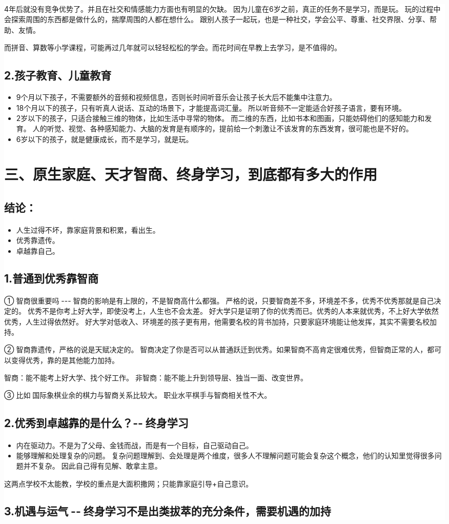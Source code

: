 4年后就没有竞争优势了。并且在社交和情感能力方面也有明显的欠缺。
因为儿童在6岁之前，真正的任务不是学习，而是玩。
玩的过程中会探索周围的东西都是做什么的，揣摩周围的人都在想什么。
跟别人孩子一起玩，也是一种社交，学会公平、尊重、社交界限、分享、帮助、友情。

而拼音、算数等小学课程，可能再过几年就可以轻轻松松的学会。而花时间在早教上去学习，是不值得的。

## 2.孩子教育、儿童教育
* 9个月以下孩子，不需要额外的音频和视频信息，否则长时间听音乐会让孩子长大后不能集中注意力。
* 18个月以下的孩子，只有听真人说话、互动的场景下，才能提高词汇量。
所以听音频不一定能适合好孩子语言，要有环境。
* 2岁以下的孩子，只适合接触三维的物体，比如生活中寻常的物体。
而二维的东西，比如书本和图画，只能妨碍他们的感知能力和发育。
人的听觉、视觉、各种感知能力、大脑的发育是有顺序的，提前给一个刺激让不该发育的东西发育，很可能也是不好的。
* 6岁以下的孩子，就是健康成长，而不是学习，就是玩。

# 三、原生家庭、天才智商、终身学习，到底都有多大的作用
## 结论：
* 人生过得不坏，靠家庭背景和积累，看出生。
* 优秀靠遗传。
* 卓越靠自己。

## 1.普通到优秀靠智商
① 智商很重要吗 --- 智商的影响是有上限的，不是智商高什么都强。
严格的说，只要智商差不多，环境差不多，优秀不优秀那就是自己决定的。
优秀不是你考上好大学，即使没考上，人生也不会太差。
好大学只是证明了你的优秀而已。优秀的人本来就优秀，不上好大学依然优秀，人生过得依然好。
好大学对低收入、环境差的孩子更有用，他需要名校的背书加持，只要家庭环境能让他发挥，其实不需要名校加持。

② 智商靠遗传，严格的说是天赋决定的。
智商决定了你是否可以从普通跃迁到优秀。如果智商不高肯定很难优秀，但智商正常的人，都可以变得优秀，靠的是其他能力加持。

智商：能不能考上好大学、找个好工作。
非智商：能不能上升到领导层、独当一面、改变世界。

③ 比如
国际象棋业余的棋力与智商关系比较大。
职业水平棋手与智商相关性不大。

## 2.优秀到卓越靠的是什么？-- 终身学习
* 内在驱动力。不是为了父母、金钱而战，而是有一个目标，自己驱动自己。
* 能够理解和处理复杂的问题。
复杂问题理解到、会处理是两个维度，很多人不理解问题可能会复杂这个概念，他们的认知里觉得很多问题并不复杂。
因此自己得有见解、敢拿主意。

这两点学校不太能教，学校的重点是大面积撒网；只能靠家庭引导+自己意识。

## 3.机遇与运气 -- 终身学习不是出类拔萃的充分条件，需要机遇的加持
